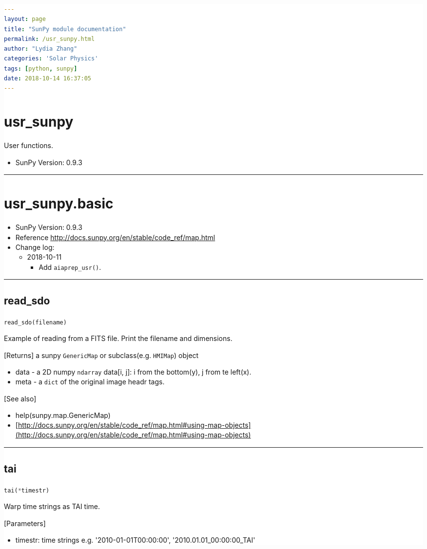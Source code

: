```yaml
---
layout: page
title: "SunPy module documentation"
permalink: /usr_sunpy.html
author: "Lydia Zhang"
categories: 'Solar Physics'
tags: [python, sunpy]
date: 2018-10-14 16:37:05
---
```

<h1 id="usr_sunpy">usr_sunpy</h1>


User functions.
- SunPy Version: 0.9.3

------------------------------------------------------------------------

<h1 id="usr_sunpy.basic">usr_sunpy.basic</h1>


- SunPy Version: 0.9.3
- Reference <http://docs.sunpy.org/en/stable/code_ref/map.html>
- Change log:
  - 2018-10-11
    - Add `aiaprep_usr()`.

------------------------------------------------------------------------

<h2 id="usr_sunpy.basic.read_sdo">read_sdo</h2>

```python
read_sdo(filename)
```

Example of reading from a FITS file. Print the filename and dimensions.

[Returns] a sunpy `GenericMap` or subclass(e.g. `HMIMap`) object
- data - a 2D numpy `ndarray`
  data[i, j]: i from the bottom(y), j from te left(x).
- meta - a `dict` of the original image headr tags.

[See also]
- help(sunpy.map.GenericMap)
- [http://docs.sunpy.org/en/stable/code_ref/map.html#using-map-objects](http://docs.sunpy.org/en/stable/code_ref/map.html#using-map-objects)

--------------------------------------------------------------------

<h2 id="usr_sunpy.basic.tai">tai</h2>

```python
tai(*timestr)
```

Warp time strings as TAI time.

[Parameters]
- timestr: time strings
  e.g. '2010-01-01T00:00:00', '2010.01.01_00:00:00_TAI'
